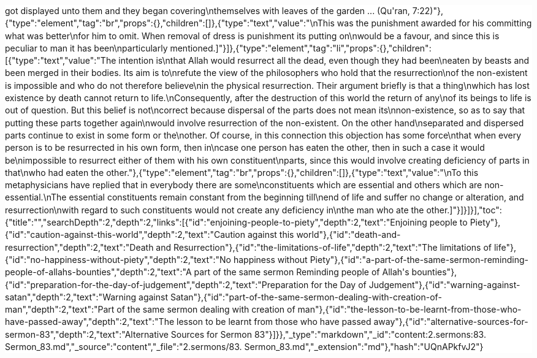 got displayed unto them and they began covering\nthemselves with leaves of the garden ... (Qu'ran, 7:22)"},{"type":"element","tag":"br","props":{},"children":[]},{"type":"text","value":"\nThis was the punishment awarded for his committing what was better\nfor him to omit. When removal of dress is punishment its putting on\nwould be a favour, and since this is peculiar to man it has been\nparticularly mentioned.]"}]},{"type":"element","tag":"li","props":{},"children":[{"type":"text","value":"The intention is\nthat Allah would resurrect all the dead, even though they had been\neaten by beasts and been merged in their bodies. Its aim is to\nrefute the view of the philosophers who hold that the resurrection\nof the non-existent is impossible and who do not therefore believe\nin the physical resurrection. Their argument briefly is that a thing\nwhich has lost existence by death cannot return to life.\nConsequently, after the destruction of this world the return of any\nof its beings to life is out of question. But this belief is not\ncorrect because dispersal of the parts does not mean its\nnon-existence, so as to say that putting these parts together again\nwould involve resurrection of the non-existent. On the other hand\nseparated and dispersed parts continue to exist in some form or the\nother. Of course, in this connection this objection has some force\nthat when every person is to be resurrected in his own form, then in\ncase one person has eaten the other, then in such a case it would be\nimpossible to resurrect either of them with his own constituent\nparts, since this would involve creating deficiency of parts in that\nwho had eaten the other."},{"type":"element","tag":"br","props":{},"children":[]},{"type":"text","value":"\nTo this metaphysicians have replied that in everybody there are some\nconstituents which are essential and others which are non-essential.\nThe essential constituents remain constant from the beginning till\nend of life and suffer no change or alteration, and resurrection\nwith regard to such constituents would not create any deficiency in\nthe man who ate the other.]"}]}]}],"toc":{"title":"","searchDepth":2,"depth":2,"links":[{"id":"enjoining-people-to-piety","depth":2,"text":"Enjoining people to Piety"},{"id":"caution-against-this-world","depth":2,"text":"Caution against this world"},{"id":"death-and-resurrection","depth":2,"text":"Death and Resurrection"},{"id":"the-limitations-of-life","depth":2,"text":"The limitations of life"},{"id":"no-happiness-without-piety","depth":2,"text":"No happiness without Piety"},{"id":"a-part-of-the-same-sermon-reminding-people-of-allahs-bounties","depth":2,"text":"A part of the same sermon Reminding people of Allah's bounties"},{"id":"preparation-for-the-day-of-judgement","depth":2,"text":"Preparation for the Day of Judgement"},{"id":"warning-against-satan","depth":2,"text":"Warning against Satan"},{"id":"part-of-the-same-sermon-dealing-with-creation-of-man","depth":2,"text":"Part of the same sermon dealing with creation of man"},{"id":"the-lesson-to-be-learnt-from-those-who-have-passed-away","depth":2,"text":"The lesson to be learnt from those who have passed away"},{"id":"alternative-sources-for-sermon-83","depth":2,"text":"Alternative Sources for Sermon 83"}]}},"_type":"markdown","_id":"content:2.sermons:83. Sermon_83.md","_source":"content","_file":"2.sermons/83. Sermon_83.md","_extension":"md"},"hash":"UQnAPkfvJ2"}